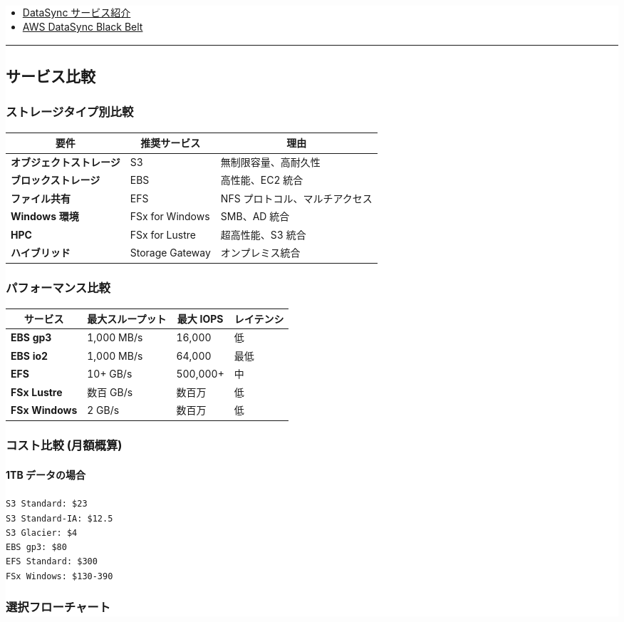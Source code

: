 - [DataSync サービス紹介](https://aws.amazon.com/jp/datasync/)
- [AWS DataSync Black Belt](https://d1.awsstatic.com/webinars/jp/pdf/services/20200826_BlackBelt_DataSync.pdf)

---

## サービス比較

### ストレージタイプ別比較

| 要件                       | 推奨サービス    | 理由                           |
| -------------------------- | --------------- | ------------------------------ |
| **オブジェクトストレージ** | S3              | 無制限容量、高耐久性           |
| **ブロックストレージ**     | EBS             | 高性能、EC2 統合               |
| **ファイル共有**           | EFS             | NFS プロトコル、マルチアクセス |
| **Windows 環境**           | FSx for Windows | SMB、AD 統合                   |
| **HPC**                    | FSx for Lustre  | 超高性能、S3 統合              |
| **ハイブリッド**           | Storage Gateway | オンプレミス統合               |

### パフォーマンス比較

| サービス        | 最大スループット | 最大 IOPS | レイテンシ |
| --------------- | ---------------- | --------- | ---------- |
| **EBS gp3**     | 1,000 MB/s       | 16,000    | 低         |
| **EBS io2**     | 1,000 MB/s       | 64,000    | 最低       |
| **EFS**         | 10+ GB/s         | 500,000+  | 中         |
| **FSx Lustre**  | 数百 GB/s        | 数百万    | 低         |
| **FSx Windows** | 2 GB/s           | 数百万    | 低         |

### コスト比較 (月額概算)

#### 1TB データの場合

```
S3 Standard: $23
S3 Standard-IA: $12.5
S3 Glacier: $4
EBS gp3: $80
EFS Standard: $300
FSx Windows: $130-390
```

### 選択フローチャート
